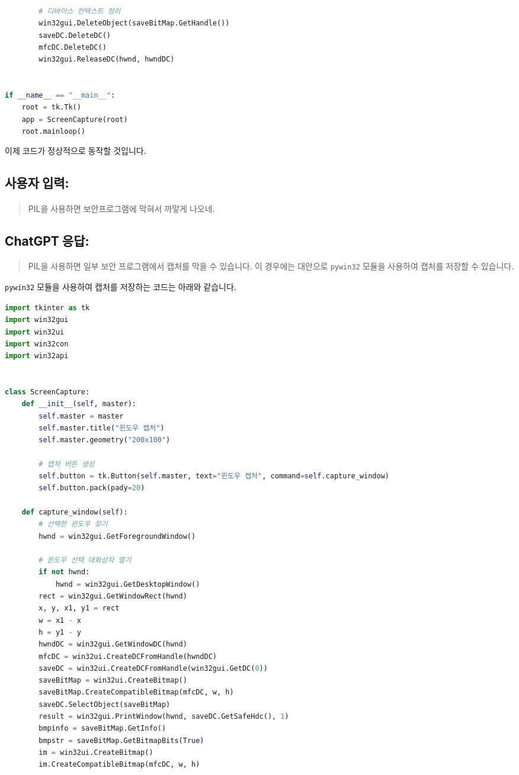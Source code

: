 ```python
        # 디바이스 컨텍스트 정리
        win32gui.DeleteObject(saveBitMap.GetHandle())
        saveDC.DeleteDC()
        mfcDC.DeleteDC()
        win32gui.ReleaseDC(hwnd, hwndDC)


if __name__ == "__main__":
    root = tk.Tk()
    app = ScreenCapture(root)
    root.mainloop()
```

이제 코드가 정상적으로 동작할 것입니다.

## 사용자 입력:
> PIL을 사용하면 보안프로그램에 막혀서 까맣게 나오네.

## ChatGPT 응답:
> PIL을 사용하면 일부 보안 프로그램에서 캡처를 막을 수 있습니다. 이 경우에는 대안으로 `pywin32` 모듈을 사용하여 캡처를 저장할 수 있습니다.

`pywin32` 모듈을 사용하여 캡처를 저장하는 코드는 아래와 같습니다.

```python
import tkinter as tk
import win32gui
import win32ui
import win32con
import win32api


class ScreenCapture:
    def __init__(self, master):
        self.master = master
        self.master.title("윈도우 캡처")
        self.master.geometry("200x100")

        # 캡처 버튼 생성
        self.button = tk.Button(self.master, text="윈도우 캡처", command=self.capture_window)
        self.button.pack(pady=20)

    def capture_window(self):
        # 선택한 윈도우 찾기
        hwnd = win32gui.GetForegroundWindow()

        # 윈도우 선택 대화상자 열기
        if not hwnd:
            hwnd = win32gui.GetDesktopWindow()
        rect = win32gui.GetWindowRect(hwnd)
        x, y, x1, y1 = rect
        w = x1 - x
        h = y1 - y
        hwndDC = win32gui.GetWindowDC(hwnd)
        mfcDC = win32ui.CreateDCFromHandle(hwndDC)
        saveDC = win32ui.CreateDCFromHandle(win32gui.GetDC(0))
        saveBitMap = win32ui.CreateBitmap()
        saveBitMap.CreateCompatibleBitmap(mfcDC, w, h)
        saveDC.SelectObject(saveBitMap)
        result = win32gui.PrintWindow(hwnd, saveDC.GetSafeHdc(), 1)
        bmpinfo = saveBitMap.GetInfo()
        bmpstr = saveBitMap.GetBitmapBits(True)
        im = win32ui.CreateBitmap()
        im.CreateCompatibleBitmap(mfcDC, w, h)
```